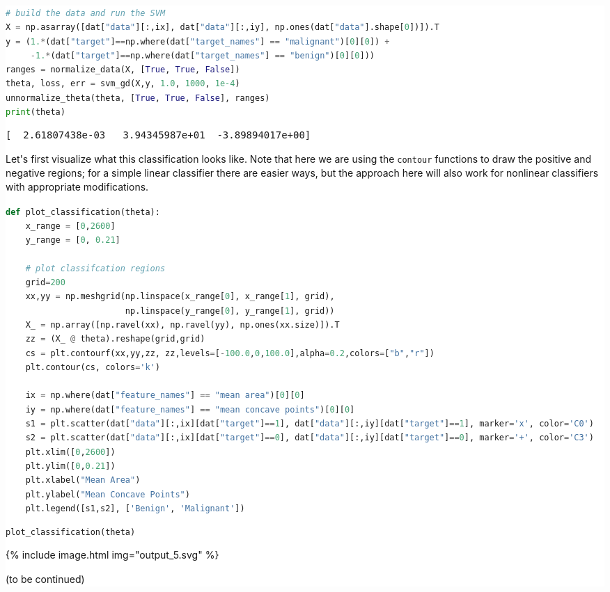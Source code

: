 
```python
# build the data and run the SVM
X = np.asarray([dat["data"][:,ix], dat["data"][:,iy], np.ones(dat["data"].shape[0])]).T
y = (1.*(dat["target"]==np.where(dat["target_names"] == "malignant")[0][0]) +
     -1.*(dat["target"]==np.where(dat["target_names"] == "benign")[0][0]))
ranges = normalize_data(X, [True, True, False])
theta, loss, err = svm_gd(X,y, 1.0, 1000, 1e-4)
unnormalize_theta(theta, [True, True, False], ranges)
print(theta)
```

<pre>
[  2.61807438e-03   3.94345987e+01  -3.89894017e+00]
</pre>

Let's first visualize what this classification looks like.  Note that here we are using the `contour` functions to draw the positive and negative regions; for a simple linear classifier there are easier ways, but the approach here will also work for nonlinear classifiers with appropriate modifications.


```python
def plot_classification(theta):
    x_range = [0,2600]
    y_range = [0, 0.21]

    # plot classifcation regions
    grid=200
    xx,yy = np.meshgrid(np.linspace(x_range[0], x_range[1], grid),
                        np.linspace(y_range[0], y_range[1], grid))
    X_ = np.array([np.ravel(xx), np.ravel(yy), np.ones(xx.size)]).T
    zz = (X_ @ theta).reshape(grid,grid)
    cs = plt.contourf(xx,yy,zz, zz,levels=[-100.0,0,100.0],alpha=0.2,colors=["b","r"])
    plt.contour(cs, colors='k')

    ix = np.where(dat["feature_names"] == "mean area")[0][0]
    iy = np.where(dat["feature_names"] == "mean concave points")[0][0]
    s1 = plt.scatter(dat["data"][:,ix][dat["target"]==1], dat["data"][:,iy][dat["target"]==1], marker='x', color='C0')
    s2 = plt.scatter(dat["data"][:,ix][dat["target"]==0], dat["data"][:,iy][dat["target"]==0], marker='+', color='C3')
    plt.xlim([0,2600])
    plt.ylim([0,0.21])
    plt.xlabel("Mean Area")
    plt.ylabel("Mean Concave Points")
    plt.legend([s1,s2], ['Benign', 'Malignant'])
```


```python
plot_classification(theta)
```


{% include image.html img="output_5.svg" %}

(to be continued)

